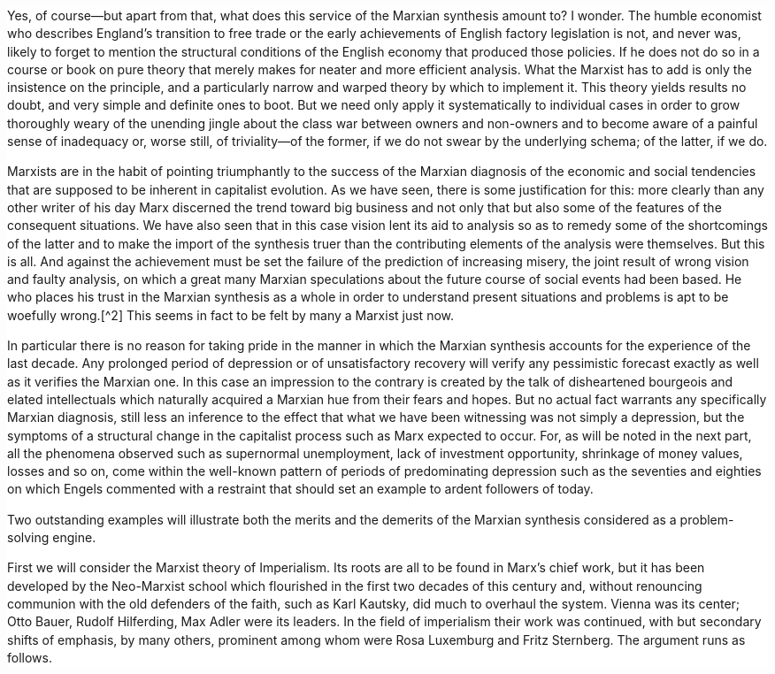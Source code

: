 Yes, of course—but apart from that, what does this service of the Marxian synthesis amount to? I wonder. The humble economist who describes England’s transition to free trade or the early achievements of English factory legislation is not, and never was, likely to forget to mention the structural conditions of the English economy that produced those policies. If he does not do so in a course or book on pure theory that merely makes for neater and more efficient analysis. What the Marxist has to add is only the insistence on the principle, and a particularly narrow and warped theory by which to implement it. This theory yields results no doubt, and very simple and definite ones to boot. But we need only apply it systematically to individual cases in order to grow thoroughly weary of the unending jingle about the class war between owners and non-owners and to become aware of a painful sense of inadequacy or, worse still, of triviality—of the former, if we do not swear by the underlying schema; of the latter, if we do.

Marxists are in the habit of pointing triumphantly to the success of the Marxian diagnosis of the economic and social tendencies that are supposed to be inherent in capitalist evolution. As we have seen, there is some justification for this: more clearly than any other writer of his day Marx discerned the trend toward big business and not only that but also some of the features of the consequent situations. We have also seen that in this case vision lent its aid to analysis so as to remedy some of the shortcomings of the latter and to make the import of the synthesis truer than the contributing elements of the analysis were themselves. But this is all. And against the achievement must be set the failure of the prediction of increasing misery, the joint result of wrong vision and faulty analysis, on which a great many Marxian speculations about the future course of social events had been based. He who places his trust in the Marxian synthesis as a whole in order to understand present situations and problems is apt to be woefully wrong.[^2] This seems in fact to be felt by many a Marxist just now.

In particular there is no reason for taking pride in the manner in which the Marxian synthesis accounts for the experience of the last decade. Any prolonged period of depression or of unsatisfactory recovery will verify any pessimistic forecast exactly as well as it verifies the Marxian one. In this case an impression to the contrary is created by the talk of disheartened bourgeois and elated intellectuals which naturally acquired a Marxian hue from their fears and hopes. But no actual fact warrants any specifically Marxian diagnosis, still less an inference to the effect that what we have been witnessing was not simply a depression, but the symptoms of a structural change in the capitalist process such as Marx expected to occur. For, as will be noted in the next part, all the phenomena observed such as supernormal unemployment, lack of investment opportunity, shrinkage of money values, losses and so on, come within the well-known pattern of periods of predominating depression such as the seventies and eighties on which Engels commented with a restraint that should set an example to ardent followers of today.

Two outstanding examples will illustrate both the merits and the demerits of the Marxian synthesis considered as a problem-solving engine.

First we will consider the Marxist theory of Imperialism. Its roots are all to be found in Marx’s chief work, but it has been developed by the Neo-Marxist school which flourished in the first two decades of this century and, without renouncing communion with the old defenders of the faith, such as Karl Kautsky, did much to overhaul the system. Vienna was its center; Otto Bauer, Rudolf Hilferding, Max Adler were its leaders. In the field of imperialism their work was continued, with but secondary shifts of emphasis, by many others, prominent among whom were Rosa Luxemburg and Fritz Sternberg. The argument runs as follows.
